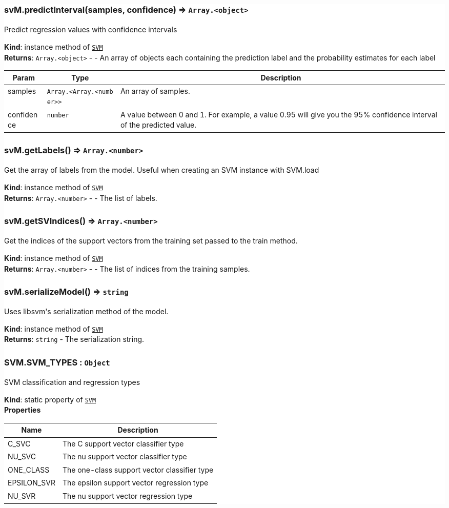 <a name="SVM+predictInterval"></a>

### svM.predictInterval(samples, confidence) ⇒ <code>Array.&lt;object&gt;</code>
Predict regression values with confidence intervals

**Kind**: instance method of [<code>SVM</code>](#SVM)  
**Returns**: <code>Array.&lt;object&gt;</code> - - An array of objects each containing the prediction label and the probability estimates for each label  

| Param | Type | Description |
| --- | --- | --- |
| samples | <code>Array.&lt;Array.&lt;number&gt;&gt;</code> | An array of samples. |
| confidence | <code>number</code> | A value between 0 and 1. For example, a value 0.95 will give you the 95% confidence interval of the predicted value. |

<a name="SVM+getLabels"></a>

### svM.getLabels() ⇒ <code>Array.&lt;number&gt;</code>
Get the array of labels from the model. Useful when creating an SVM instance with SVM.load

**Kind**: instance method of [<code>SVM</code>](#SVM)  
**Returns**: <code>Array.&lt;number&gt;</code> - - The list of labels.  
<a name="SVM+getSVIndices"></a>

### svM.getSVIndices() ⇒ <code>Array.&lt;number&gt;</code>
Get the indices of the support vectors from the training set passed to the train method.

**Kind**: instance method of [<code>SVM</code>](#SVM)  
**Returns**: <code>Array.&lt;number&gt;</code> - - The list of indices from the training samples.  
<a name="SVM+serializeModel"></a>

### svM.serializeModel() ⇒ <code>string</code>
Uses libsvm's serialization method of the model.

**Kind**: instance method of [<code>SVM</code>](#SVM)  
**Returns**: <code>string</code> - The serialization string.  
<a name="SVM.SVM_TYPES"></a>

### SVM.SVM_TYPES : <code>Object</code>
SVM classification and regression types

**Kind**: static property of [<code>SVM</code>](#SVM)  
**Properties**

| Name | Description |
| --- | --- |
| C_SVC | The C support vector classifier type |
| NU_SVC | The nu support vector classifier type |
| ONE_CLASS | The one-class support vector classifier type |
| EPSILON_SVR | The epsilon support vector regression type |
| NU_SVR | The nu support vector regression type |
